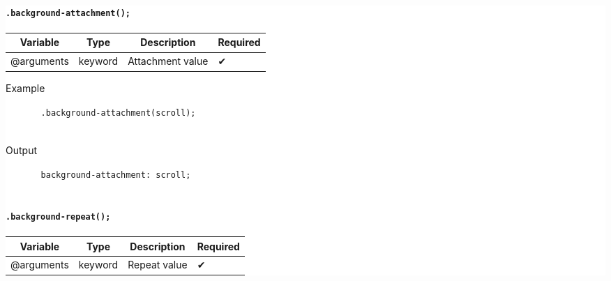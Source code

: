 #### `.background-attachment();`

<table class="doc-table">
  <thead>
    <tr>
      <th>Variable</th>
      <th>Type</th>
      <th>Description</th>
      <th>Required</th>
    </tr>
  </thead>
  <tbody>
    <tr>
      <td>@arguments</td>
      <td>keyword</td>
      <td>Attachment value</td>
      <td>✔</td>
    </tr>
  </tbody>
</table>

<div class="example-output">
  <div class="example-output__block">
    <div class="example-output__heading">Example</div>
    <pre class="language-less">
      <code>.background-attachment(scroll);</code>
    </pre>
  </div>
  <div class="example-output__block">
    <div class="example-output__heading">Output</div>
    <pre class="language-css">
      <code>background-attachment: scroll;</code>
    </pre>
  </div>
</div>

#### `.background-repeat();`

<table class="doc-table">
  <thead>
    <tr>
      <th>Variable</th>
      <th>Type</th>
      <th>Description</th>
      <th>Required</th>
    </tr>
  </thead>
  <tbody>
    <tr>
      <td>@arguments</td>
      <td>keyword</td>
      <td>Repeat value</td>
      <td>✔</td>
    </tr>
  </tbody>
</table>
